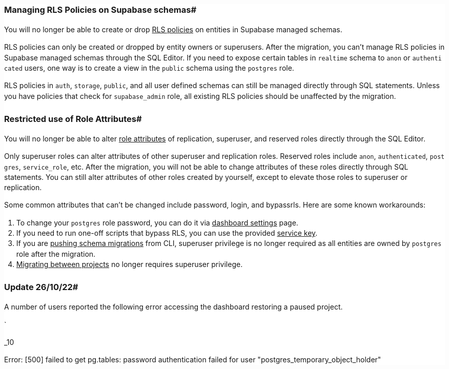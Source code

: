 ### Managing RLS Policies on Supabase schemas#

You will no longer be able to create or drop [RLS
policies](https://www.postgresql.org/docs/current/ddl-rowsecurity.html) on
entities in Supabase managed schemas.

RLS policies can only be created or dropped by entity owners or superusers.
After the migration, you can’t manage RLS policies in Supabase managed schemas
through the SQL Editor. If you need to expose certain tables in `realtime`
schema to `anon` or `authenticated` users, one way is to create a view in the
`public` schema using the `postgres` role.

RLS policies in `auth`, `storage`, `public`, and all user defined schemas can
still be managed directly through SQL statements. Unless you have policies
that check for `supabase_admin` role, all existing RLS policies should be
unaffected by the migration.

### Restricted use of Role Attributes#

You will no longer be able to alter [role
attributes](https://www.postgresql.org/docs/current/role-attributes.html) of
replication, superuser, and reserved roles directly through the SQL Editor.

Only superuser roles can alter attributes of other superuser and replication
roles. Reserved roles include `anon`, `authenticated`, `postgres`,
`service_role`, etc. After the migration, you will not be able to change
attributes of these roles directly through SQL statements. You can still alter
attributes of other roles created by yourself, except to elevate those roles
to superuser or replication.

Some common attributes that can’t be changed include password, login, and
bypassrls. Here are some known workarounds:

  1. To change your `postgres` role password, you can do it via [dashboard settings](https://supabase.com/docs/guides/database/managing-passwords) page.
  2. If you need to run one-off scripts that bypass RLS, you can use the provided [service key](https://egghead.io/lessons/supabase-use-the-supabase-service-key-to-bypass-row-level-security).
  3. If you are [pushing schema migrations](https://supabase.com/docs/guides/cli/local-development#deploy-database-changes) from CLI, superuser privilege is no longer required as all entities are owned by `postgres` role after the migration.
  4. [Migrating between projects](https://supabase.com/docs/guides/platform/migrating-and-upgrading-projects#migrate-your-project) no longer requires superuser privilege.

### Update 26/10/22#

A number of users reported the following error accessing the dashboard
restoring a paused project.

`  

_10

Error: [500] failed to get pg.tables: password authentication failed for user
"postgres_temporary_object_holder"

